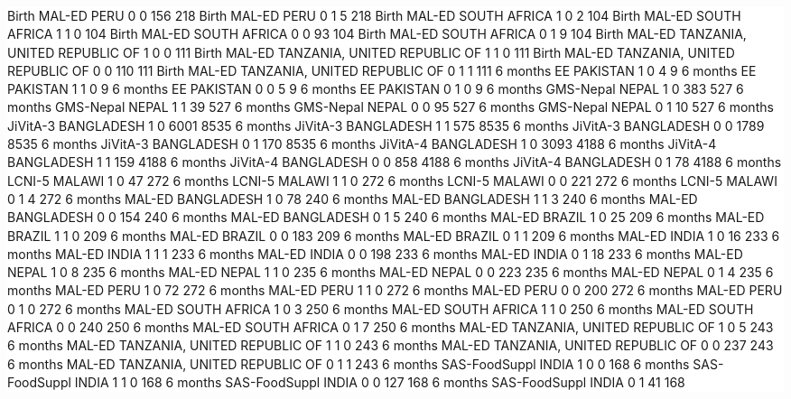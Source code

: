 Birth       MAL-ED          PERU                           0                  0      156    218
Birth       MAL-ED          PERU                           0                  1        5    218
Birth       MAL-ED          SOUTH AFRICA                   1                  0        2    104
Birth       MAL-ED          SOUTH AFRICA                   1                  1        0    104
Birth       MAL-ED          SOUTH AFRICA                   0                  0       93    104
Birth       MAL-ED          SOUTH AFRICA                   0                  1        9    104
Birth       MAL-ED          TANZANIA, UNITED REPUBLIC OF   1                  0        0    111
Birth       MAL-ED          TANZANIA, UNITED REPUBLIC OF   1                  1        0    111
Birth       MAL-ED          TANZANIA, UNITED REPUBLIC OF   0                  0      110    111
Birth       MAL-ED          TANZANIA, UNITED REPUBLIC OF   0                  1        1    111
6 months    EE              PAKISTAN                       1                  0        4      9
6 months    EE              PAKISTAN                       1                  1        0      9
6 months    EE              PAKISTAN                       0                  0        5      9
6 months    EE              PAKISTAN                       0                  1        0      9
6 months    GMS-Nepal       NEPAL                          1                  0      383    527
6 months    GMS-Nepal       NEPAL                          1                  1       39    527
6 months    GMS-Nepal       NEPAL                          0                  0       95    527
6 months    GMS-Nepal       NEPAL                          0                  1       10    527
6 months    JiVitA-3        BANGLADESH                     1                  0     6001   8535
6 months    JiVitA-3        BANGLADESH                     1                  1      575   8535
6 months    JiVitA-3        BANGLADESH                     0                  0     1789   8535
6 months    JiVitA-3        BANGLADESH                     0                  1      170   8535
6 months    JiVitA-4        BANGLADESH                     1                  0     3093   4188
6 months    JiVitA-4        BANGLADESH                     1                  1      159   4188
6 months    JiVitA-4        BANGLADESH                     0                  0      858   4188
6 months    JiVitA-4        BANGLADESH                     0                  1       78   4188
6 months    LCNI-5          MALAWI                         1                  0       47    272
6 months    LCNI-5          MALAWI                         1                  1        0    272
6 months    LCNI-5          MALAWI                         0                  0      221    272
6 months    LCNI-5          MALAWI                         0                  1        4    272
6 months    MAL-ED          BANGLADESH                     1                  0       78    240
6 months    MAL-ED          BANGLADESH                     1                  1        3    240
6 months    MAL-ED          BANGLADESH                     0                  0      154    240
6 months    MAL-ED          BANGLADESH                     0                  1        5    240
6 months    MAL-ED          BRAZIL                         1                  0       25    209
6 months    MAL-ED          BRAZIL                         1                  1        0    209
6 months    MAL-ED          BRAZIL                         0                  0      183    209
6 months    MAL-ED          BRAZIL                         0                  1        1    209
6 months    MAL-ED          INDIA                          1                  0       16    233
6 months    MAL-ED          INDIA                          1                  1        1    233
6 months    MAL-ED          INDIA                          0                  0      198    233
6 months    MAL-ED          INDIA                          0                  1       18    233
6 months    MAL-ED          NEPAL                          1                  0        8    235
6 months    MAL-ED          NEPAL                          1                  1        0    235
6 months    MAL-ED          NEPAL                          0                  0      223    235
6 months    MAL-ED          NEPAL                          0                  1        4    235
6 months    MAL-ED          PERU                           1                  0       72    272
6 months    MAL-ED          PERU                           1                  1        0    272
6 months    MAL-ED          PERU                           0                  0      200    272
6 months    MAL-ED          PERU                           0                  1        0    272
6 months    MAL-ED          SOUTH AFRICA                   1                  0        3    250
6 months    MAL-ED          SOUTH AFRICA                   1                  1        0    250
6 months    MAL-ED          SOUTH AFRICA                   0                  0      240    250
6 months    MAL-ED          SOUTH AFRICA                   0                  1        7    250
6 months    MAL-ED          TANZANIA, UNITED REPUBLIC OF   1                  0        5    243
6 months    MAL-ED          TANZANIA, UNITED REPUBLIC OF   1                  1        0    243
6 months    MAL-ED          TANZANIA, UNITED REPUBLIC OF   0                  0      237    243
6 months    MAL-ED          TANZANIA, UNITED REPUBLIC OF   0                  1        1    243
6 months    SAS-FoodSuppl   INDIA                          1                  0        0    168
6 months    SAS-FoodSuppl   INDIA                          1                  1        0    168
6 months    SAS-FoodSuppl   INDIA                          0                  0      127    168
6 months    SAS-FoodSuppl   INDIA                          0                  1       41    168